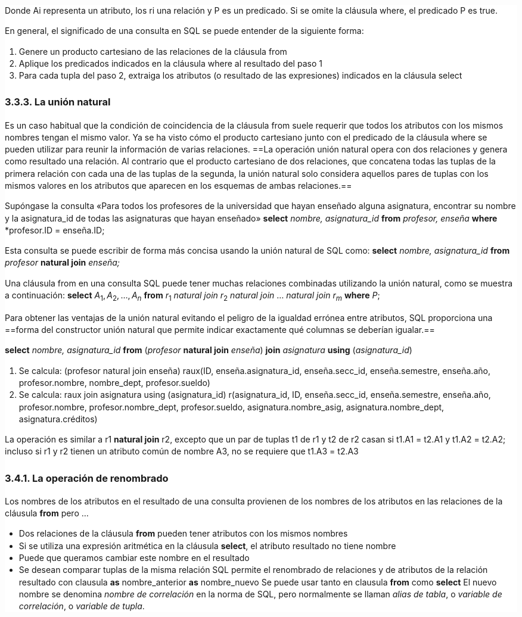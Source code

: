 Donde Ai representa un atributo, los ri una relación y P es un predicado. Si se omite la cláusula where, el predicado P es true.

En general, el significado de una consulta en SQL se puede entender de la siguiente forma: 
1. Genere un producto cartesiano de las relaciones de la cláusula from 
2. Aplique los predicados indicados en la cláusula where al resultado del paso 1 
3. Para cada tupla del paso 2, extraiga los atributos (o resultado de las expresiones) indicados en la cláusula select
### 3.3.3. La unión natural
Es un caso habitual que la condición de coincidencia de la cláusula from suele requerir que todos los atributos con los mismos nombres tengan el mismo valor.
Ya se ha visto cómo el producto cartesiano junto con el predicado de la cláusula where se pueden utilizar para reunir la información de varias relaciones.
==La operación unión natural opera con dos relaciones y genera como resultado una relación. Al contrario que el producto cartesiano de dos relaciones, que concatena todas las tuplas de la primera relación con cada una de las tuplas de la segunda, la unión natural solo considera aquellos pares de tuplas con los mismos valores en los atributos que aparecen en los esquemas de ambas relaciones.==

Supóngase la consulta «Para todos los profesores de la universidad que hayan enseñado alguna asignatura, encontrar su nombre y la asignatura_id de todas las asignaturas que hayan enseñado»
**select** *nombre, asignatura_id* 
**from** *profesor, enseña* 
**where** *profesor.ID = enseña.ID;

Esta consulta se puede escribir de forma más concisa usando la unión natural de SQL como:
**select** *nombre, asignatura_id* 
**from** *profesor* **natural join** *enseña;*

Una cláusula from en una consulta SQL puede tener muchas relaciones combinadas utilizando la unión natural, como se muestra a continuación:
**select** $A_1 , A_2 , …, A_n$ 
**from** $r_1 \ natural \ join \ r_2 \ natural \ join \ … \ natural \ join \ r_m$ 
**where** $P$;

Para obtener las ventajas de la unión natural evitando el peligro de la igualdad errónea entre atributos, SQL proporciona una ==forma del constructor unión natural que permite indicar exactamente qué columnas se deberían igualar.==

**select** *nombre, asignatura_id* 
**from** (*profesor* **natural join** *enseña*) **join** *asignatura*
	**using** (*asignatura_id*)
1. Se calcula: (profesor natural join enseña) 
	raux(ID, enseña.asignatura_id, enseña.secc_id, enseña.semestre, enseña.año, profesor.nombre, nombre_dept, profesor.sueldo) 
2. Se calcula: raux join asignatura using (asignatura_id) 
	r(asignatura_id, ID, enseña.secc_id, enseña.semestre, enseña.año, profesor.nombre, profesor.nombre_dept, profesor.sueldo, asignatura.nombre_asig, asignatura.nombre_dept, asignatura.créditos)

La operación es similar a r1 **natural join** r2, excepto que un par de tuplas t1 de r1 y t2 de r2 casan si t1.A1 = t2.A1 y t1.A2 = t2.A2; incluso si r1 y r2 tienen un atributo común de nombre A3, no se requiere que t1.A3 = t2.A3

### 3.4.1. La operación de renombrado
Los nombres de los atributos en el resultado de una consulta provienen de los nombres de los atributos en las relaciones de la cláusula **from** pero … 
- Dos relaciones de la cláusula **from** pueden tener atributos con los mismos nombres 
- Si se utiliza una expresión aritmética en la cláusula **select**, el atributo resultado no tiene nombre 
- Puede que queramos cambiar este nombre en el resultado 
- Se desean comparar tuplas de la misma relación
SQL permite el renombrado de relaciones y de atributos de la relación resultado con clausula **as**
nombre_anterior **as** nombre_nuevo 
Se puede usar tanto en clausula **from** como **select**
El nuevo nombre se denomina *nombre de correlación* en la norma de SQL, pero normalmente se llaman *alias de tabla*, o *variable de correlación*, o *variable de tupla*.

